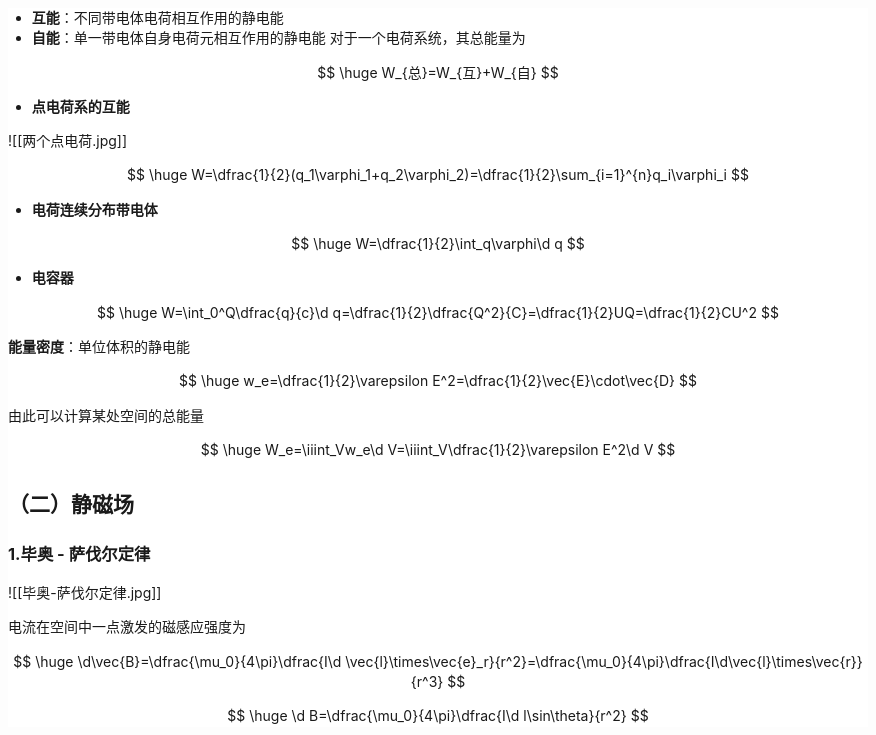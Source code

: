 - **互能**：不同带电体电荷相互作用的静电能
- **自能**：单一带电体自身电荷元相互作用的静电能
对于一个电荷系统，其总能量为

$$
\huge W_{总}=W_{互}+W_{自}
$$

- **点电荷系的互能**

![[两个点电荷.jpg]]

$$
\huge W=\dfrac{1}{2}(q_1\varphi_1+q_2\varphi_2)=\dfrac{1}{2}\sum_{i=1}^{n}q_i\varphi_i
$$

- **电荷连续分布带电体**

$$
\huge W=\dfrac{1}{2}\int_q\varphi\d q
$$

- **电容器**

$$
\huge W=\int_0^Q\dfrac{q}{c}\d q=\dfrac{1}{2}\dfrac{Q^2}{C}=\dfrac{1}{2}UQ=\dfrac{1}{2}CU^2
$$

**能量密度**：单位体积的静电能

$$
\huge w_e=\dfrac{1}{2}\varepsilon E^2=\dfrac{1}{2}\vec{E}\cdot\vec{D}
$$

由此可以计算某处空间的总能量

$$
\huge W_e=\iiint_Vw_e\d V=\iiint_V\dfrac{1}{2}\varepsilon E^2\d V
$$

## （二）静磁场

### 1.毕奥 - 萨伐尔定律

![[毕奥-萨伐尔定律.jpg]]

电流在空间中一点激发的磁感应强度为

$$
\huge \d\vec{B}=\dfrac{\mu_0}{4\pi}\dfrac{I\d \vec{l}\times\vec{e}_r}{r^2}=\dfrac{\mu_0}{4\pi}\dfrac{I\d\vec{l}\times\vec{r}}{r^3}
$$

$$
\huge \d B=\dfrac{\mu_0}{4\pi}\dfrac{I\d l\sin\theta}{r^2}
$$
